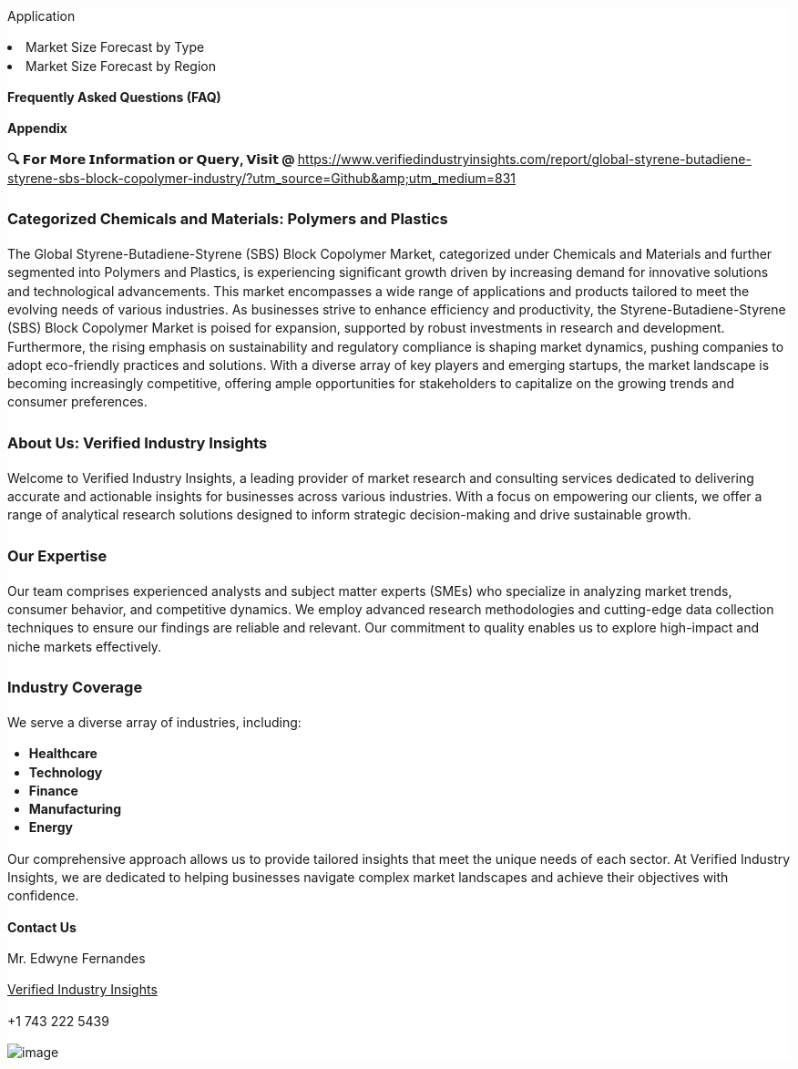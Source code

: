 Application</li><li>Market Size Forecast by Type</li><li>Market Size Forecast by Region</li></ul><p><strong>Frequently Asked Questions (FAQ)</strong></p><p><strong>Appendix<br /></strong></p><p><strong>🔍 𝗙𝗼𝗿 𝗠𝗼𝗿𝗲 𝗜𝗻𝗳𝗼𝗿𝗺𝗮𝘁𝗶𝗼𝗻 𝗼𝗿 𝗤𝘂𝗲𝗿𝘆, 𝗩𝗶𝘀𝗶𝘁 @ </strong><a href="https://www.verifiedindustryinsights.com/report/global-styrene-butadiene-styrene-sbs-block-copolymer-industry/?utm_source=Github&amp;utm_medium=831">https://www.verifiedindustryinsights.com/report/global-styrene-butadiene-styrene-sbs-block-copolymer-industry/?utm_source=Github&amp;utm_medium=831</a>&nbsp;</p><h3>Categorized Chemicals and Materials: Polymers and Plastics </h3><p>The Global Styrene-Butadiene-Styrene (SBS) Block Copolymer Market, categorized under Chemicals and Materials and further segmented into Polymers and Plastics, is experiencing significant growth driven by increasing demand for innovative solutions and technological advancements. This market encompasses a wide range of applications and products tailored to meet the evolving needs of various industries. As businesses strive to enhance efficiency and productivity, the Styrene-Butadiene-Styrene (SBS) Block Copolymer Market is poised for expansion, supported by robust investments in research and development. Furthermore, the rising emphasis on sustainability and regulatory compliance is shaping market dynamics, pushing companies to adopt eco-friendly practices and solutions. With a diverse array of key players and emerging startups, the market landscape is becoming increasingly competitive, offering ample opportunities for stakeholders to capitalize on the growing trends and consumer preferences.</p><h3>About Us: Verified Industry Insights</h3><p>Welcome to Verified Industry Insights, a leading provider of market research and consulting services dedicated to delivering accurate and actionable insights for businesses across various industries. With a focus on empowering our clients, we offer a range of analytical research solutions designed to inform strategic decision-making and drive sustainable growth.</p><h3>Our Expertise</h3><p>Our team comprises experienced analysts and subject matter experts (SMEs) who specialize in analyzing market trends, consumer behavior, and competitive dynamics. We employ advanced research methodologies and cutting-edge data collection techniques to ensure our findings are reliable and relevant. Our commitment to quality enables us to explore high-impact and niche markets effectively.</p><h3>Industry Coverage</h3><p>We serve a diverse array of industries, including:</p><ul><li><strong>Healthcare</strong></li><li><strong>Technology</strong></li><li><strong>Finance</strong></li><li><strong>Manufacturing</strong></li><li><strong>Energy</strong></li></ul><p>Our comprehensive approach allows us to provide tailored insights that meet the unique needs of each sector. At Verified Industry Insights, we are dedicated to helping businesses navigate complex market landscapes and achieve their objectives with confidence.</p><p><strong>Contact Us</strong></p><p>Mr. Edwyne Fernandes</p><p><a href="https://www.verifiedindustryinsights.com/">Verified Industry Insights</a></p><p>+1 743 222 5439</p>
![image](https://github.com/user-attachments/assets/a2165c9a-3647-4879-ab07-230d2ff52573)
